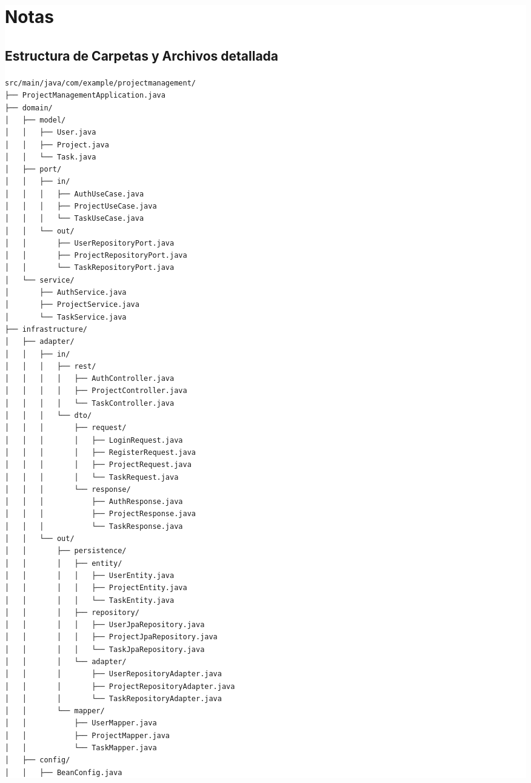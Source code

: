 # Notas

## Estructura de Carpetas y Archivos detallada

```
src/main/java/com/example/projectmanagement/
├── ProjectManagementApplication.java
├── domain/
│   ├── model/
│   │   ├── User.java
│   │   ├── Project.java
│   │   └── Task.java
│   ├── port/
│   │   ├── in/
│   │   │   ├── AuthUseCase.java
│   │   │   ├── ProjectUseCase.java
│   │   │   └── TaskUseCase.java
│   │   └── out/
│   │       ├── UserRepositoryPort.java
│   │       ├── ProjectRepositoryPort.java
│   │       └── TaskRepositoryPort.java
│   └── service/
│       ├── AuthService.java
│       ├── ProjectService.java
│       └── TaskService.java
├── infrastructure/
│   ├── adapter/
│   │   ├── in/
│   │   │   ├── rest/
│   │   │   │   ├── AuthController.java
│   │   │   │   ├── ProjectController.java
│   │   │   │   └── TaskController.java
│   │   │   └── dto/
│   │   │       ├── request/
│   │   │       │   ├── LoginRequest.java
│   │   │       │   ├── RegisterRequest.java
│   │   │       │   ├── ProjectRequest.java
│   │   │       │   └── TaskRequest.java
│   │   │       └── response/
│   │   │           ├── AuthResponse.java
│   │   │           ├── ProjectResponse.java
│   │   │           └── TaskResponse.java
│   │   └── out/
│   │       ├── persistence/
│   │       │   ├── entity/
│   │       │   │   ├── UserEntity.java
│   │       │   │   ├── ProjectEntity.java
│   │       │   │   └── TaskEntity.java
│   │       │   ├── repository/
│   │       │   │   ├── UserJpaRepository.java
│   │       │   │   ├── ProjectJpaRepository.java
│   │       │   │   └── TaskJpaRepository.java
│   │       │   └── adapter/
│   │       │       ├── UserRepositoryAdapter.java
│   │       │       ├── ProjectRepositoryAdapter.java
│   │       │       └── TaskRepositoryAdapter.java
│   │       └── mapper/
│   │           ├── UserMapper.java
│   │           ├── ProjectMapper.java
│   │           └── TaskMapper.java
│   ├── config/
│   │   ├── BeanConfig.java
```